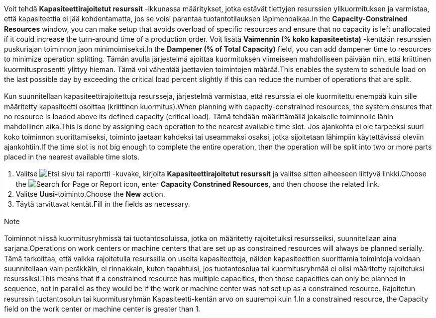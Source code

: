 <span data-ttu-id="a0612-177">Voit tehdä **Kapasiteettirajoitetut resurssit** -ikkunassa määritykset, jotka estävät tiettyjen resurssien ylikuormituksen ja varmistaa, että kapasiteettia ei jää kohdentamatta, jos se voisi parantaa tuotantotilauksen läpimenoaikaa.</span><span class="sxs-lookup"><span data-stu-id="a0612-177">In the **Capacity-Constrained Resources** window, you can make setup that avoids overload of specific resources and ensure that no capacity is left unallocated if it could increase the turn-around time of a production order.</span></span> <span data-ttu-id="a0612-178">Voit lisätä **Vaimennin (% koko kapasiteetista)** -kenttään resurssien puskuriajan toiminnon jaon minimoimiseksi.</span><span class="sxs-lookup"><span data-stu-id="a0612-178">In the **Dampener (% of Total Capacity)** field, you can add dampener time to resources to minimize operation splitting.</span></span> <span data-ttu-id="a0612-179">Tämän avulla järjestelmä ajoittaa kuormituksen viimeiseen mahdolliseen päivään niin, että kriittinen kuormitusprosentti ylittyy hieman. Tämä voi vähentää jaettavien toimintojen määrää.</span><span class="sxs-lookup"><span data-stu-id="a0612-179">This enables the system to schedule load on the last possible day by exceeding the critical load percent slightly if this can reduce the number of operations that are split.</span></span>

<span data-ttu-id="a0612-180">Kun suunnitellaan kapasiteettirajoitettuja resursseja, järjestelmä varmistaa, että resurssia ei ole kuormitettu enempää kuin sille määritetty kapasiteetti osoittaa (kriittinen kuormitus).</span><span class="sxs-lookup"><span data-stu-id="a0612-180">When planning with capacity-constrained resources, the system ensures that no resource is loaded above its defined capacity (critical load).</span></span> <span data-ttu-id="a0612-181">Tämä tehdään määrittämällä jokaiselle toiminnolle lähin mahdollinen aika.</span><span class="sxs-lookup"><span data-stu-id="a0612-181">This is done by assigning each operation to the nearest available time slot.</span></span> <span data-ttu-id="a0612-182">Jos ajankohta ei ole tarpeeksi suuri koko toiminnon suorittamiseksi, toiminto jaetaan kahdeksi tai useammaksi osaksi, jotka sijoitetaan lähimpiin käytettävissä oleviin ajankohtiin.</span><span class="sxs-lookup"><span data-stu-id="a0612-182">If the time slot is not big enough to complete the entire operation, then the operation will be split into two or more parts placed in the nearest available time slots.</span></span>

1. <span data-ttu-id="a0612-183">Valitse ![Etsi sivu tai raportti](media/ui-search/search_small.png "Etsi sivu tai raportti -kuvake") -kuvake, kirjoita **Kapasiteettirajoitetut resurssit** ja valitse sitten aiheeseen liittyvä linkki.</span><span class="sxs-lookup"><span data-stu-id="a0612-183">Choose the ![Search for Page or Report](media/ui-search/search_small.png "Search for Page or Report icon") icon, enter **Capacity Constrined Resources**, and then choose the related link.</span></span>
2. <span data-ttu-id="a0612-184">Valitse **Uusi**-toiminto.</span><span class="sxs-lookup"><span data-stu-id="a0612-184">Choose the **New** action.</span></span>
3. <span data-ttu-id="a0612-185">Täytä tarvittavat kentät.</span><span class="sxs-lookup"><span data-stu-id="a0612-185">Fill in the fields as necessary.</span></span>

> [!NOTE]
> <span data-ttu-id="a0612-186">Toiminnot niissä kuormitusryhmissä tai tuotantosoluissa, jotka on määritetty rajoitetuiksi resursseiksi, suunnitellaan aina sarjana.</span><span class="sxs-lookup"><span data-stu-id="a0612-186">Operations on work centers or machine centers that are set up as constrained resources will always be planned serially.</span></span> <span data-ttu-id="a0612-187">Tämä tarkoittaa, että vaikka rajoitetulla resurssilla on useita kapasiteetteja, näiden kapasiteettien suorittamia toimintoja voidaan suunnitellaan vain peräkkäin, ei rinnakkain, kuten tapahtuisi, jos tuotantosolua tai kuormitusryhmää ei olisi määritetty rajoitetuksi resurssiksi.</span><span class="sxs-lookup"><span data-stu-id="a0612-187">This means that if a constrained resource has multiple capacities, then those capacities can only be planned in sequence, not in parallel as they would be if the work or machine center was not set up as a constrained resource.</span></span> <span data-ttu-id="a0612-188">Rajoitetun resurssin tuotantosolun tai kuormitusryhmän Kapasiteetti-kentän arvo on suurempi kuin 1.</span><span class="sxs-lookup"><span data-stu-id="a0612-188">In a constrained resource, the Capacity field on the work center or machine center is greater than 1.</span></span>
